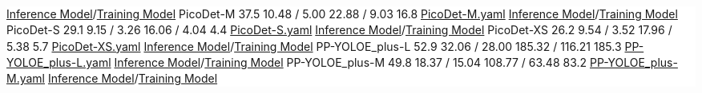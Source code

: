 <td><a href="https://paddle-model-ecology.bj.bcebos.com/paddlex/official_inference_model/paddle3.0.0/PicoDet-L_infer.tar">Inference Model</a>/<a href="https://paddle-model-ecology.bj.bcebos.com/paddlex/official_pretrained_model/PicoDet-L_pretrained.pdparams">Training Model</a></td>
</tr>
<tr>
<td>PicoDet-M</td>
<td>37.5</td>
<td>10.48 / 5.00</td>
<td>22.88 / 9.03</td>
<td>16.8</td>
<td><a href="https://github.com/PaddlePaddle/PaddleX/blob/develop/paddlex/configs/modules/object_detection/PicoDet-M.yaml">PicoDet-M.yaml</a></td>
<td><a href="https://paddle-model-ecology.bj.bcebos.com/paddlex/official_inference_model/paddle3.0.0/PicoDet-M_infer.tar">Inference Model</a>/<a href="https://paddle-model-ecology.bj.bcebos.com/paddlex/official_pretrained_model/PicoDet-M_pretrained.pdparams">Training Model</a></td>
</tr>
<tr>
<td>PicoDet-S</td>
<td>29.1</td>
<td>9.15 / 3.26</td>
<td>16.06 / 4.04</td>
<td>4.4</td>
<td><a href="https://github.com/PaddlePaddle/PaddleX/blob/develop/paddlex/configs/modules/object_detection/PicoDet-S.yaml">PicoDet-S.yaml</a></td>
<td><a href="https://paddle-model-ecology.bj.bcebos.com/paddlex/official_inference_model/paddle3.0.0/PicoDet-S_infer.tar">Inference Model</a>/<a href="https://paddle-model-ecology.bj.bcebos.com/paddlex/official_pretrained_model/PicoDet-S_pretrained.pdparams">Training Model</a></td>
</tr>
<tr>
<td>PicoDet-XS</td>
<td>26.2</td>
<td>9.54 / 3.52</td>
<td>17.96 / 5.38</td>
<td>5.7</td>
<td><a href="https://github.com/PaddlePaddle/PaddleX/blob/develop/paddlex/configs/modules/object_detection/PicoDet-XS.yaml">PicoDet-XS.yaml</a></td>
<td><a href="https://paddle-model-ecology.bj.bcebos.com/paddlex/official_inference_model/paddle3.0.0/PicoDet-XS_infer.tar">Inference Model</a>/<a href="https://paddle-model-ecology.bj.bcebos.com/paddlex/official_pretrained_model/PicoDet-XS_pretrained.pdparams">Training Model</a></td>
</tr>
<tr>
<td>PP-YOLOE_plus-L</td>
<td>52.9</td>
<td>32.06 / 28.00</td>
<td>185.32 / 116.21</td>
<td>185.3</td>
<td><a href="https://github.com/PaddlePaddle/PaddleX/blob/develop/paddlex/configs/modules/object_detection/PP-YOLOE_plus-L.yaml">PP-YOLOE_plus-L.yaml</a></td>
<td><a href="https://paddle-model-ecology.bj.bcebos.com/paddlex/official_inference_model/paddle3.0.0/PP-YOLOE_plus-L_infer.tar">Inference Model</a>/<a href="https://paddle-model-ecology.bj.bcebos.com/paddlex/official_pretrained_model/PP-YOLOE_plus-L_pretrained.pdparams">Training Model</a></td>
</tr>
<tr>
<td>PP-YOLOE_plus-M</td>
<td>49.8</td>
<td>18.37 / 15.04</td>
<td>108.77 / 63.48</td>
<td>83.2</td>
<td><a href="https://github.com/PaddlePaddle/PaddleX/blob/develop/paddlex/configs/modules/object_detection/PP-YOLOE_plus-M.yaml">PP-YOLOE_plus-M.yaml</a></td>
<td><a href="https://paddle-model-ecology.bj.bcebos.com/paddlex/official_inference_model/paddle3.0.0/PP-YOLOE_plus-M_infer.tar">Inference Model</a>/<a href="https://paddle-model-ecology.bj.bcebos.com/paddlex/official_pretrained_model/PP-YOLOE_plus-M_pretrained.pdparams">Training Model</a></td>
</tr>